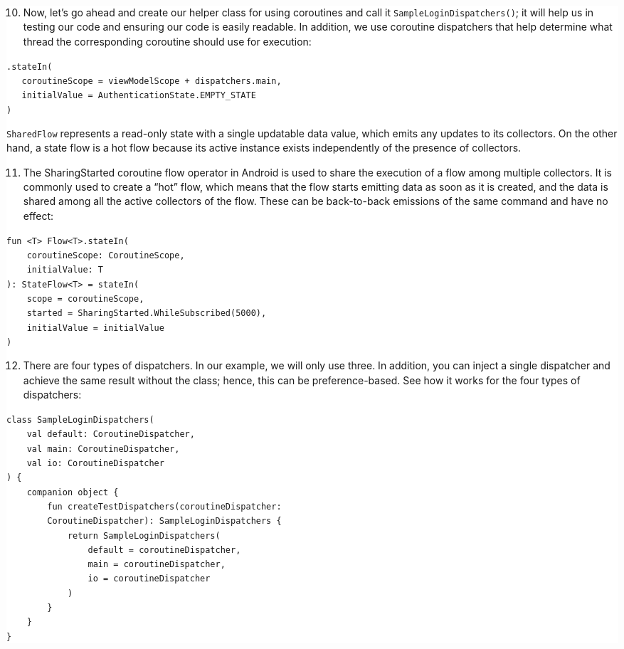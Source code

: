 10. Now, let’s go ahead and create our helper class for using coroutines and call it `SampleLoginDispatchers()`; it will help us in testing our code and ensuring our code is easily readable. In addition, we use coroutine dispatchers that help determine what thread the corresponding coroutine should use for execution:

```
.stateIn(
   coroutineScope = viewModelScope + dispatchers.main,
   initialValue = AuthenticationState.EMPTY_STATE
)
```

`SharedFlow` represents a read-only state with a single updatable data value, which emits any updates to its collectors. On the other hand, a state flow is a hot flow because its active instance exists independently of the presence of collectors.

11. The SharingStarted coroutine flow operator in Android is used to share the execution of a flow among multiple collectors. It is commonly used to create a “hot” flow, which means that the flow starts emitting data as soon as it is created, and the data is shared among all the active collectors of the flow. These can be back-to-back emissions of the same command and have no effect:

```
fun <T> Flow<T>.stateIn(
    coroutineScope: CoroutineScope,
    initialValue: T
): StateFlow<T> = stateIn(
    scope = coroutineScope,
    started = SharingStarted.WhileSubscribed(5000),
    initialValue = initialValue
)
```

12. There are four types of dispatchers. In our example, we will only use three. In addition, you can inject a single dispatcher and achieve the same result without the class; hence, this can be preference-based. See how it works for the four types of dispatchers:

```
class SampleLoginDispatchers(
    val default: CoroutineDispatcher,
    val main: CoroutineDispatcher,
    val io: CoroutineDispatcher
) {
    companion object {
        fun createTestDispatchers(coroutineDispatcher:
        CoroutineDispatcher): SampleLoginDispatchers {
            return SampleLoginDispatchers(
                default = coroutineDispatcher,
                main = coroutineDispatcher,
                io = coroutineDispatcher
            )
        }
    }
}
```
